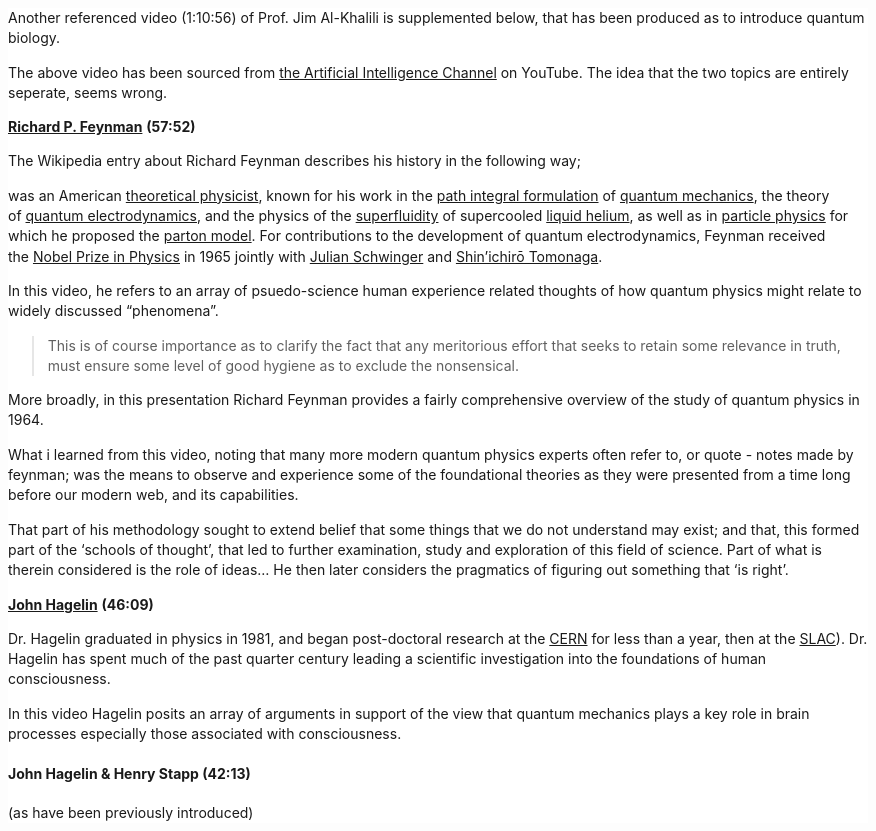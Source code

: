 Another referenced video (1:10:56) of Prof. Jim Al-Khalili is supplemented below, that has been produced as to introduce quantum biology.

The above video has been sourced from [the Artificial Intelligence Channel](https://www.youtube.com/channel/UC5g-f-g4EVRkqL8Xs888BLA) on YouTube. The idea that the two topics are entirely seperate, seems wrong.

[**Richard P. Feynman**](https://en.wikipedia.org/wiki/Richard_Feynman) **(57:52)**

The Wikipedia entry about Richard Feynman describes his history in the following way;

was an American [theoretical physicist](https://en.wikipedia.org/wiki/Theoretical_physicist "Theoretical physicist"), known for his work in the [path integral formulation](https://en.wikipedia.org/wiki/Path_integral_formulation "Path integral formulation") of [quantum mechanics](https://en.wikipedia.org/wiki/Quantum_mechanics "Quantum mechanics"), the theory of [quantum electrodynamics](https://en.wikipedia.org/wiki/Quantum_electrodynamics "Quantum electrodynamics"), and the physics of the [superfluidity](https://en.wikipedia.org/wiki/Superfluidity "Superfluidity") of supercooled [liquid helium](https://en.wikipedia.org/wiki/Liquid_helium "Liquid helium"), as well as in [particle physics](https://en.wikipedia.org/wiki/Particle_physics "Particle physics") for which he proposed the [parton model](https://en.wikipedia.org/wiki/Parton_model "Parton model"). For contributions to the development of quantum electrodynamics, Feynman received the [Nobel Prize in Physics](https://en.wikipedia.org/wiki/Nobel_Prize_in_Physics "Nobel Prize in Physics") in 1965 jointly with [Julian Schwinger](https://en.wikipedia.org/wiki/Julian_Schwinger "Julian Schwinger") and [Shin’ichirō Tomonaga](https://en.wikipedia.org/wiki/Shin%27ichir%C5%8D_Tomonaga "Shin'ichirō Tomonaga").

In this video, he refers to an array of psuedo-science human experience related thoughts of how quantum physics might relate to widely discussed “phenomena”.

> This is of course importance as to clarify the fact that any meritorious effort that seeks to retain some relevance in truth, must ensure some level of good hygiene as to exclude the nonsensical.

More broadly, in this presentation Richard Feynman provides a fairly comprehensive overview of the study of quantum physics in 1964.

What i learned from this video, noting that many more modern quantum physics experts often refer to, or quote - notes made by feynman; was the means to observe and experience some of the foundational theories as they were presented from a time long before our modern web, and its capabilities.

That part of his methodology sought to extend belief that some things that we do not understand may exist; and that, this formed part of the ‘schools of thought’, that led to further examination, study and exploration of this field of science. Part of what is therein considered is the role of ideas… He then later considers the pragmatics of figuring out something that ‘is right’.

[**John Hagelin**](https://en.wikipedia.org/wiki/John_Hagelin) **(46:09)**

Dr. Hagelin graduated in physics in 1981, and began post-doctoral research at the [CERN](https://en.wikipedia.org/wiki/CERN "CERN") for less than a year, then at the [SLAC](https://en.wikipedia.org/wiki/SLAC_National_Accelerator_Laboratory "SLAC National Accelerator Laboratory")). Dr. Hagelin has spent much of the past quarter century leading a scientific investigation into the foundations of human consciousness.

In this video Hagelin posits an array of arguments in support of the view that quantum mechanics plays a key role in brain processes especially those associated with consciousness.

#### John Hagelin & Henry Stapp (42:13)

(as have been previously introduced)
